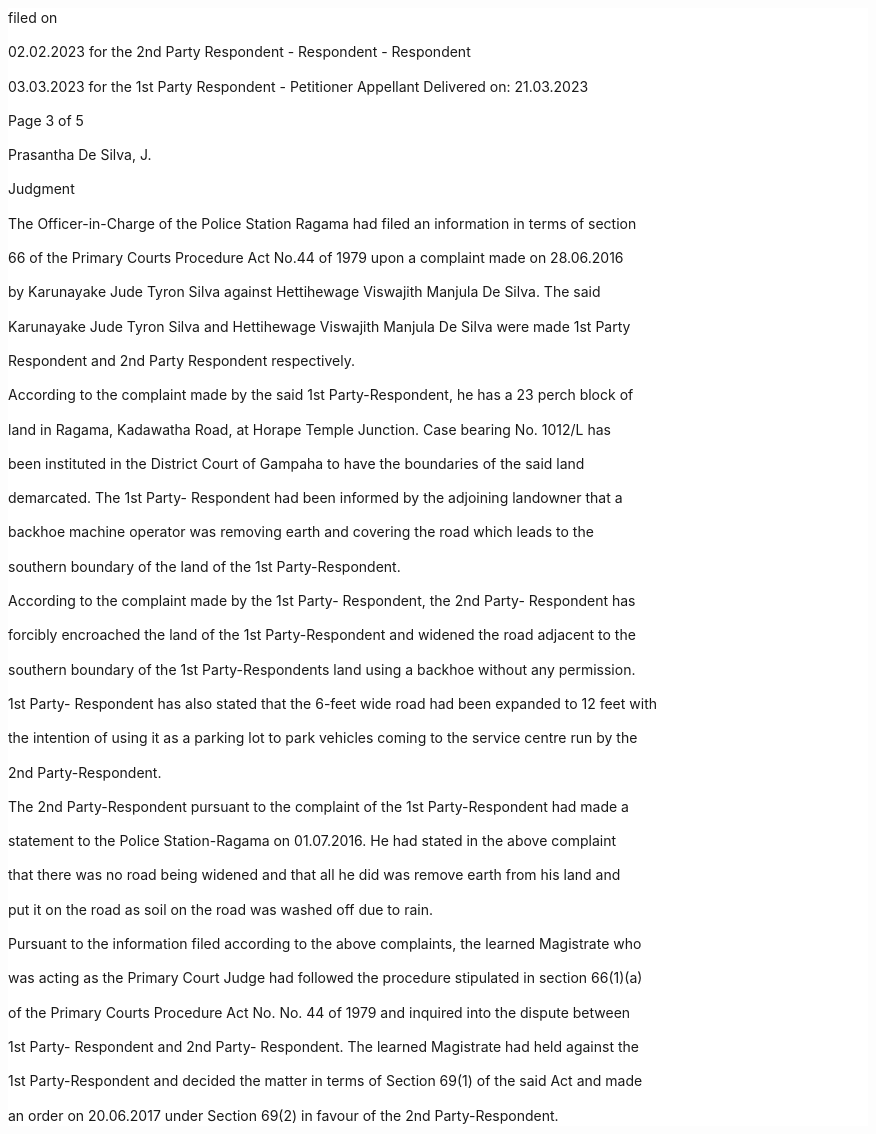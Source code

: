 filed on

02.02.2023 for the 2nd Party Respondent - Respondent - Respondent

03.03.2023 for the 1st Party Respondent - Petitioner Appellant Delivered on: 21.03.2023

Page 3 of 5

Prasantha De Silva, J.

Judgment

The Officer-in-Charge of the Police Station Ragama had filed an information in terms of section

66 of the Primary Courts Procedure Act No.44 of 1979 upon a complaint made on 28.06.2016

by Karunayake Jude Tyron Silva against Hettihewage Viswajith Manjula De Silva. The said

Karunayake Jude Tyron Silva and Hettihewage Viswajith Manjula De Silva were made 1st Party

Respondent and 2nd Party Respondent respectively.

According to the complaint made by the said 1st Party-Respondent, he has a 23 perch block of

land in Ragama, Kadawatha Road, at Horape Temple Junction. Case bearing No. 1012/L has

been instituted in the District Court of Gampaha to have the boundaries of the said land

demarcated. The 1st Party- Respondent had been informed by the adjoining landowner that a

backhoe machine operator was removing earth and covering the road which leads to the

southern boundary of the land of the 1st Party-Respondent.

According to the complaint made by the 1st Party- Respondent, the 2nd Party- Respondent has

forcibly encroached the land of the 1st Party-Respondent and widened the road adjacent to the

southern boundary of the 1st Party-Respondents land using a backhoe without any permission.

1st Party- Respondent has also stated that the 6-feet wide road had been expanded to 12 feet with

the intention of using it as a parking lot to park vehicles coming to the service centre run by the

2nd Party-Respondent.

The 2nd Party-Respondent pursuant to the complaint of the 1st Party-Respondent had made a

statement to the Police Station-Ragama on 01.07.2016. He had stated in the above complaint

that there was no road being widened and that all he did was remove earth from his land and

put it on the road as soil on the road was washed off due to rain.

Pursuant to the information filed according to the above complaints, the learned Magistrate who

was acting as the Primary Court Judge had followed the procedure stipulated in section 66(1)(a)

of the Primary Courts Procedure Act No. No. 44 of 1979 and inquired into the dispute between

1st Party- Respondent and 2nd Party- Respondent. The learned Magistrate had held against the

1st Party-Respondent and decided the matter in terms of Section 69(1) of the said Act and made

an order on 20.06.2017 under Section 69(2) in favour of the 2nd Party-Respondent.
